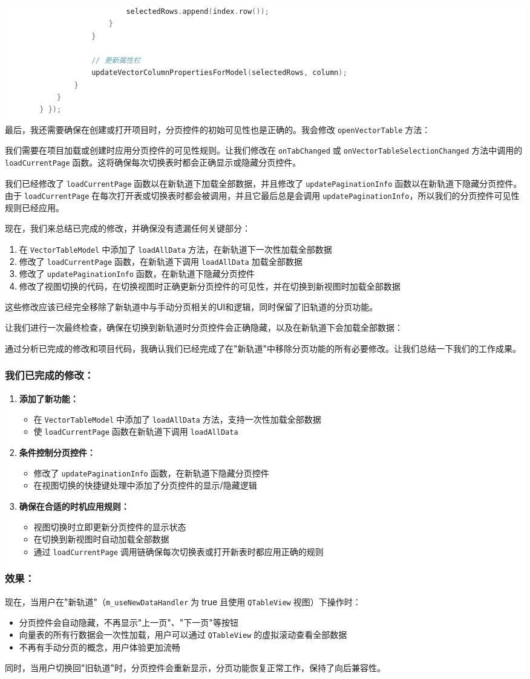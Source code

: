 ```cpp
                            selectedRows.append(index.row());
                        }
                    }
                    
                    // 更新属性栏
                    updateVectorColumnPropertiesForModel(selectedRows, column);
                }
            }
        } });
```

最后，我还需要确保在创建或打开项目时，分页控件的初始可见性也是正确的。我会修改 `openVectorTable` 方法：

我们需要在项目加载或创建时应用分页控件的可见性规则。让我们修改在 `onTabChanged` 或 `onVectorTableSelectionChanged` 方法中调用的 `loadCurrentPage` 函数。这将确保每次切换表时都会正确显示或隐藏分页控件。

我们已经修改了 `loadCurrentPage` 函数以在新轨道下加载全部数据，并且修改了 `updatePaginationInfo` 函数以在新轨道下隐藏分页控件。由于 `loadCurrentPage` 在每次打开表或切换表时都会被调用，并且它最后总是会调用 `updatePaginationInfo`，所以我们的分页控件可见性规则已经应用。

现在，我们来总结已完成的修改，并确保没有遗漏任何关键部分：

1. 在 `VectorTableModel` 中添加了 `loadAllData` 方法，在新轨道下一次性加载全部数据
2. 修改了 `loadCurrentPage` 函数，在新轨道下调用 `loadAllData` 加载全部数据
3. 修改了 `updatePaginationInfo` 函数，在新轨道下隐藏分页控件
4. 修改了视图切换的代码，在切换视图时正确更新分页控件的可见性，并在切换到新视图时加载全部数据

这些修改应该已经完全移除了新轨道中与手动分页相关的UI和逻辑，同时保留了旧轨道的分页功能。

让我们进行一次最终检查，确保在切换到新轨道时分页控件会正确隐藏，以及在新轨道下会加载全部数据：

通过分析已完成的修改和项目代码，我确认我们已经完成了在"新轨道"中移除分页功能的所有必要修改。让我们总结一下我们的工作成果。

### 我们已完成的修改：

1. **添加了新功能：**
   - 在 `VectorTableModel` 中添加了 `loadAllData` 方法，支持一次性加载全部数据
   - 使 `loadCurrentPage` 函数在新轨道下调用 `loadAllData`

2. **条件控制分页控件：**
   - 修改了 `updatePaginationInfo` 函数，在新轨道下隐藏分页控件
   - 在视图切换的快捷键处理中添加了分页控件的显示/隐藏逻辑

3. **确保在合适的时机应用规则：**
   - 视图切换时立即更新分页控件的显示状态
   - 在切换到新视图时自动加载全部数据
   - 通过 `loadCurrentPage` 调用链确保每次切换表或打开新表时都应用正确的规则

### 效果：

现在，当用户在"新轨道"（`m_useNewDataHandler` 为 true 且使用 `QTableView` 视图）下操作时：
- 分页控件会自动隐藏，不再显示"上一页"、"下一页"等按钮
- 向量表的所有行数据会一次性加载，用户可以通过 `QTableView` 的虚拟滚动查看全部数据
- 不再有手动分页的概念，用户体验更加流畅

同时，当用户切换回"旧轨道"时，分页控件会重新显示，分页功能恢复正常工作，保持了向后兼容性。
